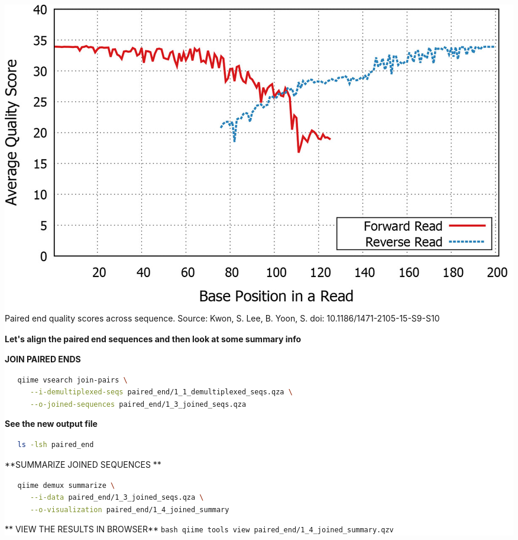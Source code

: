 ![Human Microbiome24](/images/pe_quality.png)

   Paired end quality scores across sequence. Source: Kwon, S. Lee, B. Yoon, S. doi: 10.1186/1471-2105-15-S9-S10

**Let's align the paired end sequences and then look at some summary info**


   **JOIN PAIRED ENDS**
```bash
   qiime vsearch join-pairs \
      --i-demultiplexed-seqs paired_end/1_1_demultiplexed_seqs.qza \
      --o-joined-sequences paired_end/1_3_joined_seqs.qza
```
   **See the new output file**
```bash
   ls -lsh paired_end
   ```
   
   **SUMMARIZE JOINED SEQUENCES **
```bash
   qiime demux summarize \
      --i-data paired_end/1_3_joined_seqs.qza \
      --o-visualization paired_end/1_4_joined_summary
 ```
   ** VIEW THE RESULTS IN BROWSER**
     ```bash
   qiime tools view paired_end/1_4_joined_summary.qzv
	```
